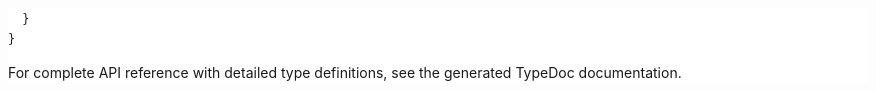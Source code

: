 ```typescript
  }
}
```

For complete API reference with detailed type definitions, see the generated TypeDoc documentation.

